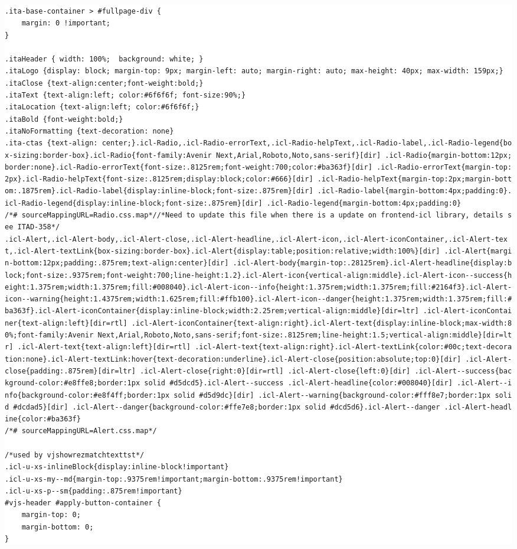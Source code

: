     .ita-base-container > #fullpage-div {
        margin: 0 !important;
    }
    
    .itaHeader { width: 100%;  background: white; }
    .itaLogo {display: block; margin-top: 9px; margin-left: auto; margin-right: auto; max-height: 40px; max-width: 159px;}
    .itaClose {text-align:center;font-weight:bold;}
    .itaText {text-align:left; color:#6f6f6f; font-size:90%;}
    .itaLocation {text-align:left; color:#6f6f6f;}
    .itaBold {font-weight:bold;}
    .itaNoFormatting {text-decoration: none}
    .ita-ctas {text-align: center;}.icl-Radio,.icl-Radio-errorText,.icl-Radio-helpText,.icl-Radio-label,.icl-Radio-legend{box-sizing:border-box}.icl-Radio{font-family:Avenir Next,Arial,Roboto,Noto,sans-serif}[dir] .icl-Radio{margin-bottom:12px;border:none}.icl-Radio-errorText{font-size:.8125rem;font-weight:700;color:#ba363f}[dir] .icl-Radio-errorText{margin-top:2px}.icl-Radio-helpText{font-size:.8125rem;display:block;color:#666}[dir] .icl-Radio-helpText{margin-top:2px;margin-bottom:.1875rem}.icl-Radio-label{display:inline-block;font-size:.875rem}[dir] .icl-Radio-label{margin-bottom:4px;padding:0}.icl-Radio-legend{display:inline-block;font-size:.875rem}[dir] .icl-Radio-legend{margin-bottom:4px;padding:0}
    /*# sourceMappingURL=Radio.css.map*//*Need to update this file when there is a update on frontend-icl library, details see ITAD-358*/
    .icl-Alert,.icl-Alert-body,.icl-Alert-close,.icl-Alert-headline,.icl-Alert-icon,.icl-Alert-iconContainer,.icl-Alert-text,.icl-Alert-textLink{box-sizing:border-box}.icl-Alert{display:table;position:relative;width:100%}[dir] .icl-Alert{margin-bottom:12px;padding:.875rem;text-align:center}[dir] .icl-Alert-body{margin-top:.28125rem}.icl-Alert-headline{display:block;font-size:.9375rem;font-weight:700;line-height:1.2}.icl-Alert-icon{vertical-align:middle}.icl-Alert-icon--success{height:1.375rem;width:1.375rem;fill:#008040}.icl-Alert-icon--info{height:1.375rem;width:1.375rem;fill:#2164f3}.icl-Alert-icon--warning{height:1.4375rem;width:1.625rem;fill:#ffb100}.icl-Alert-icon--danger{height:1.375rem;width:1.375rem;fill:#ba363f}.icl-Alert-iconContainer{display:inline-block;width:2.25rem;vertical-align:middle}[dir=ltr] .icl-Alert-iconContainer{text-align:left}[dir=rtl] .icl-Alert-iconContainer{text-align:right}.icl-Alert-text{display:inline-block;max-width:80%;font-family:Avenir Next,Arial,Roboto,Noto,sans-serif;font-size:.8125rem;line-height:1.5;vertical-align:middle}[dir=ltr] .icl-Alert-text{text-align:left}[dir=rtl] .icl-Alert-text{text-align:right}.icl-Alert-textLink{color:#00c;text-decoration:none}.icl-Alert-textLink:hover{text-decoration:underline}.icl-Alert-close{position:absolute;top:0}[dir] .icl-Alert-close{padding:.875rem}[dir=ltr] .icl-Alert-close{right:0}[dir=rtl] .icl-Alert-close{left:0}[dir] .icl-Alert--success{background-color:#e8ffe8;border:1px solid #d5dcd5}.icl-Alert--success .icl-Alert-headline{color:#008040}[dir] .icl-Alert--info{background-color:#e8f4ff;border:1px solid #d5d9dc}[dir] .icl-Alert--warning{background-color:#fff8e7;border:1px solid #dcdad5}[dir] .icl-Alert--danger{background-color:#ffe7e8;border:1px solid #dcd5d6}.icl-Alert--danger .icl-Alert-headline{color:#ba363f}
    /*# sourceMappingURL=Alert.css.map*/
    
    /*used by vjshowrezmatchtexttst*/
    .icl-u-xs-inlineBlock{display:inline-block!important}
    .icl-u-xs-my--md{margin-top:.9375rem!important;margin-bottom:.9375rem!important}
    .icl-u-xs-p--sm{padding:.875rem!important}
    #vjs-header #apply-button-container {
        margin-top: 0;
        margin-bottom: 0;
    }
    